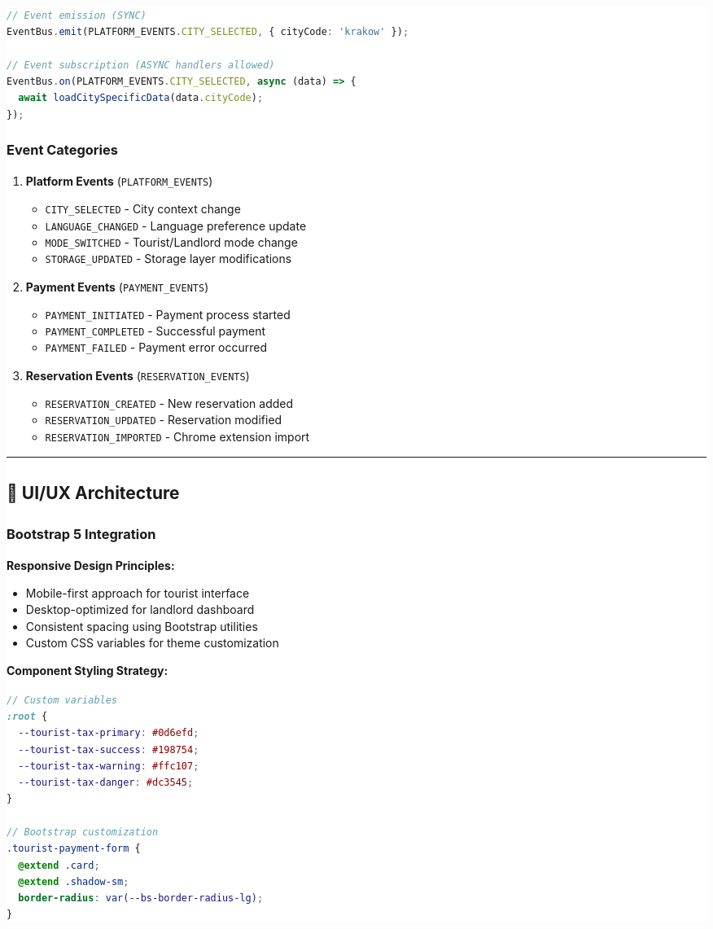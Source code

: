 ```typescript
// Event emission (SYNC)
EventBus.emit(PLATFORM_EVENTS.CITY_SELECTED, { cityCode: 'krakow' });

// Event subscription (ASYNC handlers allowed)
EventBus.on(PLATFORM_EVENTS.CITY_SELECTED, async (data) => {
  await loadCitySpecificData(data.cityCode);
});
```

### Event Categories

1. **Platform Events** (`PLATFORM_EVENTS`)
   - `CITY_SELECTED` - City context change
   - `LANGUAGE_CHANGED` - Language preference update
   - `MODE_SWITCHED` - Tourist/Landlord mode change
   - `STORAGE_UPDATED` - Storage layer modifications

2. **Payment Events** (`PAYMENT_EVENTS`)
   - `PAYMENT_INITIATED` - Payment process started
   - `PAYMENT_COMPLETED` - Successful payment
   - `PAYMENT_FAILED` - Payment error occurred

3. **Reservation Events** (`RESERVATION_EVENTS`)
   - `RESERVATION_CREATED` - New reservation added
   - `RESERVATION_UPDATED` - Reservation modified
   - `RESERVATION_IMPORTED` - Chrome extension import

---

## 🎨 UI/UX Architecture

### Bootstrap 5 Integration

**Responsive Design Principles:**
- Mobile-first approach for tourist interface
- Desktop-optimized for landlord dashboard
- Consistent spacing using Bootstrap utilities
- Custom CSS variables for theme customization

**Component Styling Strategy:**
```scss
// Custom variables
:root {
  --tourist-tax-primary: #0d6efd;
  --tourist-tax-success: #198754;
  --tourist-tax-warning: #ffc107;
  --tourist-tax-danger: #dc3545;
}

// Bootstrap customization
.tourist-payment-form {
  @extend .card;
  @extend .shadow-sm;
  border-radius: var(--bs-border-radius-lg);
}
```
